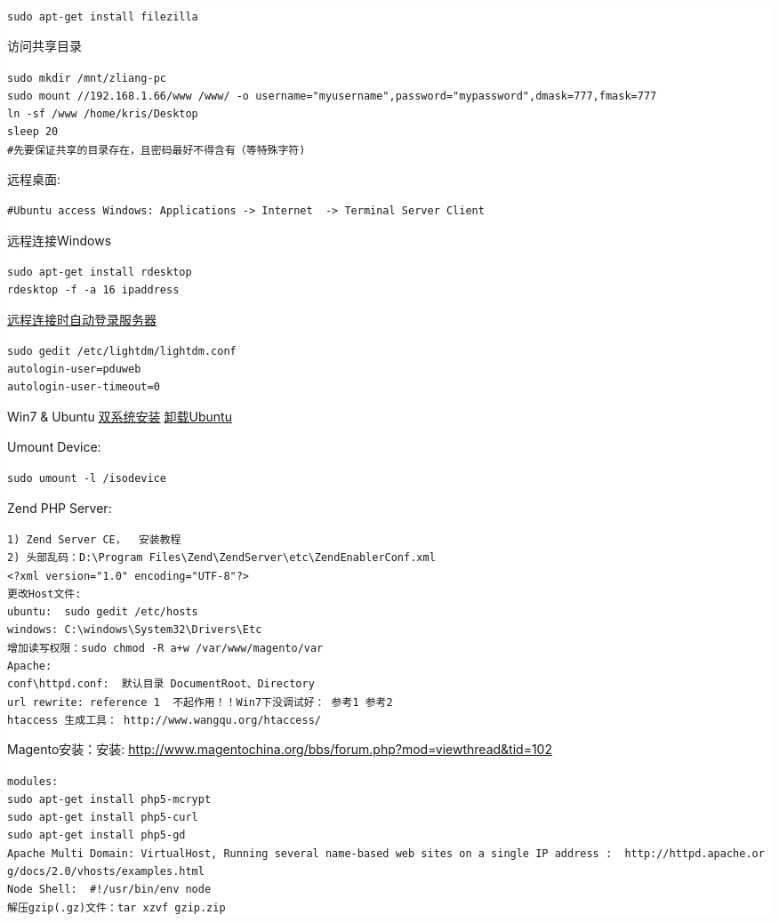     sudo apt-get install filezilla

访问共享目录

    sudo mkdir /mnt/zliang-pc
    sudo mount //192.168.1.66/www /www/ -o username="myusername",password="mypassword",dmask=777,fmask=777
    ln -sf /www /home/kris/Desktop
    sleep 20
    #先要保证共享的目录存在，且密码最好不得含有（等特殊字符)

远程桌面:

    #Ubuntu access Windows: Applications -> Internet  -> Terminal Server Client

远程连接Windows

    sudo apt-get install rdesktop
    rdesktop -f -a 16 ipaddress

[远程连接时自动登录服务器](http://www.liberiangeek.net/2012/03/automatically-login-to-ubuntu-12-04-precise-pangolin/)

    sudo gedit /etc/lightdm/lightdm.conf
    autologin-user=pduweb
    autologin-user-timeout=0

Win7 & Ubuntu
    [双系统安装](http://www.360doc.com/content/11/0506/22/6110614_114908124.shtml)
    [卸载Ubuntu](http://www.linuxidc.com/linux/2010-03/25129.htm)

Umount Device:

    sudo umount -l /isodevice

Zend PHP Server:

    1) Zend Server CE，  安装教程
    2) 头部乱码：D:\Program Files\Zend\ZendServer\etc\ZendEnablerConf.xml
    <?xml version="1.0" encoding="UTF-8"?>
    更改Host文件:
    ubuntu:  sudo gedit /etc/hosts
    windows: C:\windows\System32\Drivers\Etc
    增加读写权限：sudo chmod -R a+w /var/www/magento/var
    Apache:
    conf\httpd.conf:  默认目录 DocumentRoot、Directory
    url rewrite: reference 1  不起作用！！Win7下没调试好： 参考1 参考2
    htaccess 生成工具： http://www.wangqu.org/htaccess/

Magento安装：安装: http://www.magentochina.org/bbs/forum.php?mod=viewthread&tid=102

    modules: 
    sudo apt-get install php5-mcrypt
    sudo apt-get install php5-curl
    sudo apt-get install php5-gd
    Apache Multi Domain: VirtualHost, Running several name-based web sites on a single IP address :  http://httpd.apache.org/docs/2.0/vhosts/examples.html
    Node Shell:  #!/usr/bin/env node
    解压gzip(.gz)文件：tar xzvf gzip.zip
